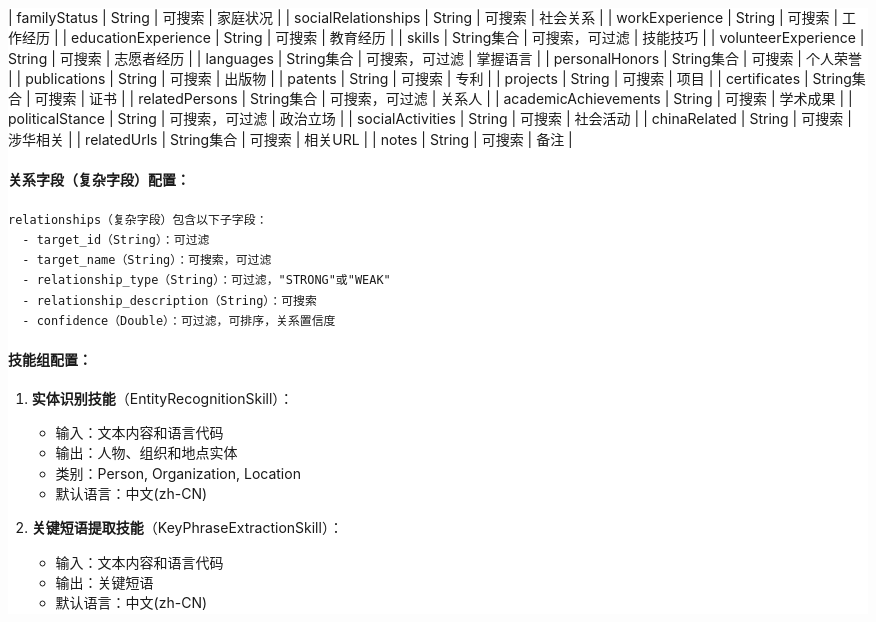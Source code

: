 | familyStatus | String | 可搜索 | 家庭状况 |
| socialRelationships | String | 可搜索 | 社会关系 |
| workExperience | String | 可搜索 | 工作经历 |
| educationExperience | String | 可搜索 | 教育经历 |
| skills | String集合 | 可搜索，可过滤 | 技能技巧 |
| volunteerExperience | String | 可搜索 | 志愿者经历 |
| languages | String集合 | 可搜索，可过滤 | 掌握语言 |
| personalHonors | String集合 | 可搜索 | 个人荣誉 |
| publications | String | 可搜索 | 出版物 |
| patents | String | 可搜索 | 专利 |
| projects | String | 可搜索 | 项目 |
| certificates | String集合 | 可搜索 | 证书 |
| relatedPersons | String集合 | 可搜索，可过滤 | 关系人 |
| academicAchievements | String | 可搜索 | 学术成果 |
| politicalStance | String | 可搜索，可过滤 | 政治立场 |
| socialActivities | String | 可搜索 | 社会活动 |
| chinaRelated | String | 可搜索 | 涉华相关 |
| relatedUrls | String集合 | 可搜索 | 相关URL |
| notes | String | 可搜索 | 备注 |

#### 关系字段（复杂字段）配置：
```
relationships（复杂字段）包含以下子字段：
  - target_id（String）：可过滤
  - target_name（String）：可搜索，可过滤
  - relationship_type（String）：可过滤，"STRONG"或"WEAK"
  - relationship_description（String）：可搜索
  - confidence（Double）：可过滤，可排序，关系置信度
```

#### 技能组配置：
1. **实体识别技能**（EntityRecognitionSkill）：
   - 输入：文本内容和语言代码
   - 输出：人物、组织和地点实体
   - 类别：Person, Organization, Location
   - 默认语言：中文(zh-CN)

2. **关键短语提取技能**（KeyPhraseExtractionSkill）：
   - 输入：文本内容和语言代码
   - 输出：关键短语
   - 默认语言：中文(zh-CN)
